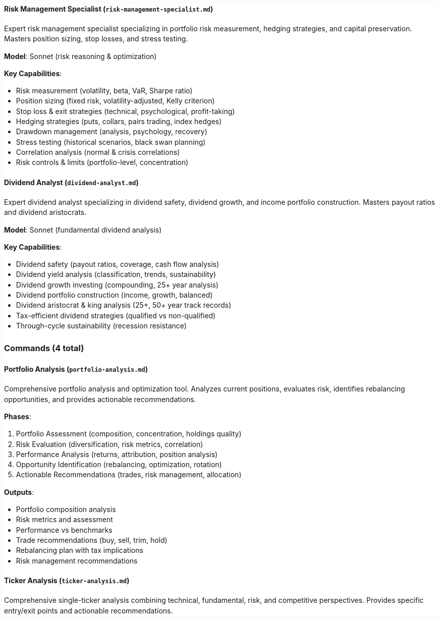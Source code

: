 #### Risk Management Specialist (`risk-management-specialist.md`)
Expert risk management specialist specializing in portfolio risk measurement, hedging strategies, and capital preservation. Masters position sizing, stop losses, and stress testing.

**Model**: Sonnet (risk reasoning & optimization)

**Key Capabilities**:
- Risk measurement (volatility, beta, VaR, Sharpe ratio)
- Position sizing (fixed risk, volatility-adjusted, Kelly criterion)
- Stop loss & exit strategies (technical, psychological, profit-taking)
- Hedging strategies (puts, collars, pairs trading, index hedges)
- Drawdown management (analysis, psychology, recovery)
- Stress testing (historical scenarios, black swan planning)
- Correlation analysis (normal & crisis correlations)
- Risk controls & limits (portfolio-level, concentration)

#### Dividend Analyst (`dividend-analyst.md`)
Expert dividend analyst specializing in dividend safety, dividend growth, and income portfolio construction. Masters payout ratios and dividend aristocrats.

**Model**: Sonnet (fundamental dividend analysis)

**Key Capabilities**:
- Dividend safety (payout ratios, coverage, cash flow analysis)
- Dividend yield analysis (classification, trends, sustainability)
- Dividend growth investing (compounding, 25+ year analysis)
- Dividend portfolio construction (income, growth, balanced)
- Dividend aristocrat & king analysis (25+, 50+ year track records)
- Tax-efficient dividend strategies (qualified vs non-qualified)
- Through-cycle sustainability (recession resistance)

### Commands (4 total)

#### Portfolio Analysis (`portfolio-analysis.md`)
Comprehensive portfolio analysis and optimization tool. Analyzes current positions, evaluates risk, identifies rebalancing opportunities, and provides actionable recommendations.

**Phases**:
1. Portfolio Assessment (composition, concentration, holdings quality)
2. Risk Evaluation (diversification, risk metrics, correlation)
3. Performance Analysis (returns, attribution, position analysis)
4. Opportunity Identification (rebalancing, optimization, rotation)
5. Actionable Recommendations (trades, risk management, allocation)

**Outputs**:
- Portfolio composition analysis
- Risk metrics and assessment
- Performance vs benchmarks
- Trade recommendations (buy, sell, trim, hold)
- Rebalancing plan with tax implications
- Risk management recommendations

#### Ticker Analysis (`ticker-analysis.md`)
Comprehensive single-ticker analysis combining technical, fundamental, risk, and competitive perspectives. Provides specific entry/exit points and actionable recommendations.
